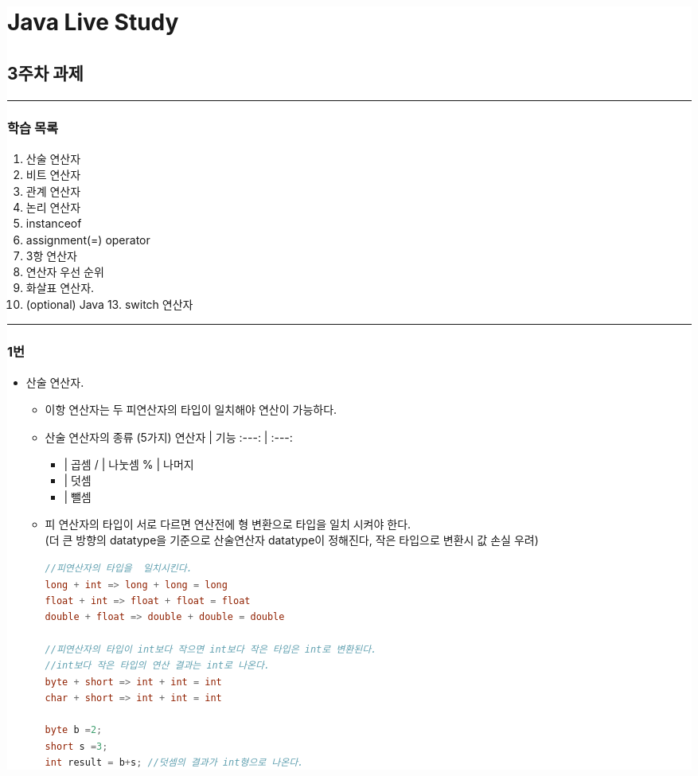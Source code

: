 Java Live Study
===
## 3주차 과제
---

### 학습 목록
1. 산술 연산자
2. 비트 연산자
3. 관계 연산자
4. 논리 연산자
5. instanceof
6. assignment(=) operator
7. 3항 연산자
8. 연산자 우선 순위
9. 화살표 연산자.
10. (optional) Java 13. switch 연산자


---

### 1번

* 산술 연산자.

    * 이항 연산자는 두 피연산자의 타입이 일치해야 연산이 가능하다.
    
    * 산술 연산자의 종류 (5가지)
        연산자 | 기능
        :---: | :---:
        * | 곱셈
        / | 나눗셈
        % | 나머지
        + | 덧셈
        - | 뺄셈

        
    * 피 연산자의 타입이 서로 다르면 연산전에 형 변환으로 타입을 일치 시켜야 한다.<br>
    (더 큰 방향의 datatype을 기준으로 산술연산자 datatype이 정해진다, 작은 타입으로 변환시 값 손실 우려)

        ```java
        //피연산자의 타입을  일치시킨다.
        long + int => long + long = long
        float + int => float + float = float
        double + float => double + double = double

        //피연산자의 타입이 int보다 작으면 int보다 작은 타입은 int로 변환된다.
        //int보다 작은 타입의 연산 결과는 int로 나온다.
        byte + short => int + int = int
        char + short => int + int = int

        byte b =2;
        short s =3;
        int result = b+s; //덧셈의 결과가 int형으로 나온다.
        ```
